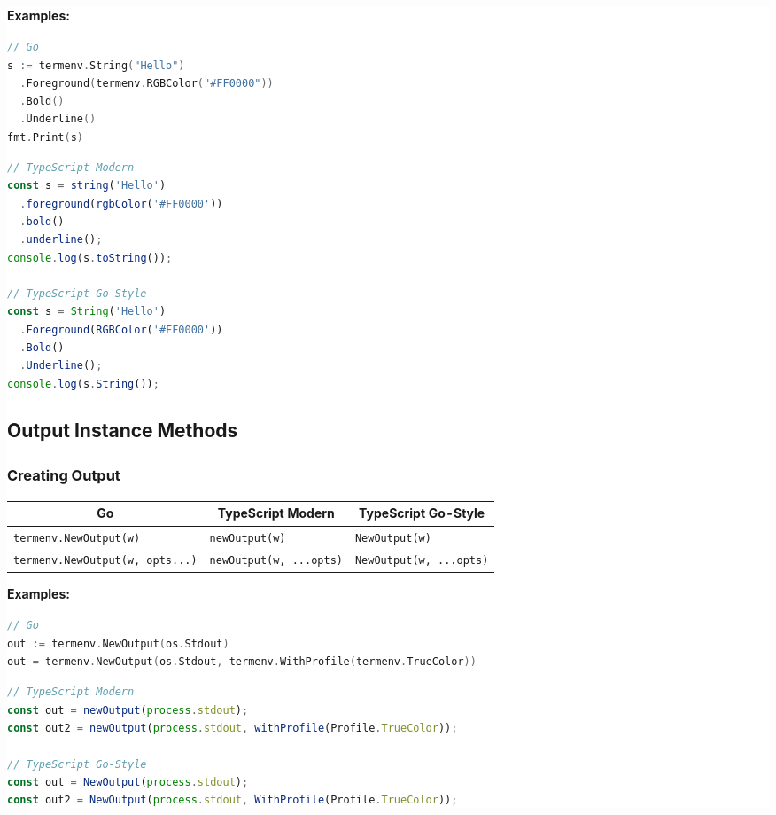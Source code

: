 **Examples:**

```go
// Go
s := termenv.String("Hello")
  .Foreground(termenv.RGBColor("#FF0000"))
  .Bold()
  .Underline()
fmt.Print(s)
```

```typescript
// TypeScript Modern
const s = string('Hello')
  .foreground(rgbColor('#FF0000'))
  .bold()
  .underline();
console.log(s.toString());

// TypeScript Go-Style
const s = String('Hello')
  .Foreground(RGBColor('#FF0000'))
  .Bold()
  .Underline();
console.log(s.String());
```

## Output Instance Methods

### Creating Output

| Go                              | TypeScript Modern       | TypeScript Go-Style     |
| ------------------------------- | ----------------------- | ----------------------- |
| `termenv.NewOutput(w)`          | `newOutput(w)`          | `NewOutput(w)`          |
| `termenv.NewOutput(w, opts...)` | `newOutput(w, ...opts)` | `NewOutput(w, ...opts)` |

**Examples:**

```go
// Go
out := termenv.NewOutput(os.Stdout)
out = termenv.NewOutput(os.Stdout, termenv.WithProfile(termenv.TrueColor))
```

```typescript
// TypeScript Modern
const out = newOutput(process.stdout);
const out2 = newOutput(process.stdout, withProfile(Profile.TrueColor));

// TypeScript Go-Style
const out = NewOutput(process.stdout);
const out2 = NewOutput(process.stdout, WithProfile(Profile.TrueColor));
```
